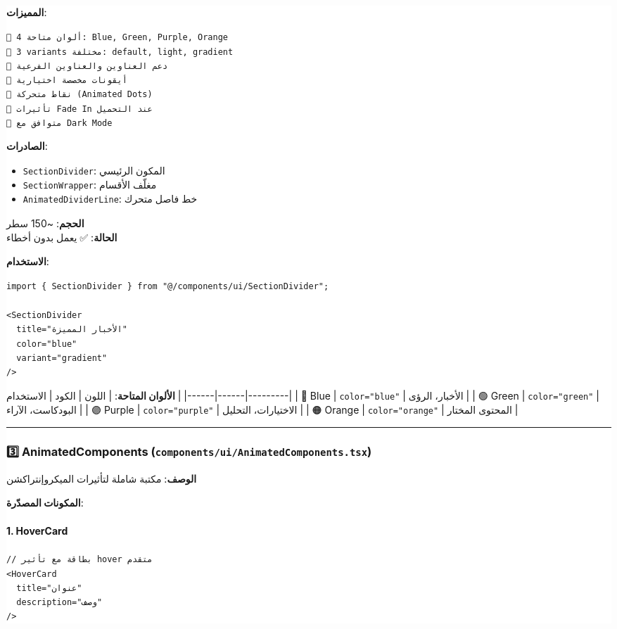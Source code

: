 **المميزات**:
```tsx
🎨 4 ألوان متاحة: Blue, Green, Purple, Orange
🎨 3 variants مختلفة: default, light, gradient
🎨 دعم العناوين والعناوين الفرعية
🎨 أيقونات مخصصة اختيارية
🎨 نقاط متحركة (Animated Dots)
🎨 تأثيرات Fade In عند التحميل
🎨 متوافق مع Dark Mode
```

**الصادرات**:
- `SectionDivider`: المكون الرئيسي
- `SectionWrapper`: مغلّف الأقسام
- `AnimatedDividerLine`: خط فاصل متحرك

**الحجم**: ~150 سطر  
**الحالة**: ✅ يعمل بدون أخطاء

**الاستخدام**:
```tsx
import { SectionDivider } from "@/components/ui/SectionDivider";

<SectionDivider 
  title="الأخبار المميزة" 
  color="blue" 
  variant="gradient" 
/>
```

**الألوان المتاحة**:
| اللون | الكود | الاستخدام |
|------|------|---------|
| 🔵 Blue | `color="blue"` | الأخبار، الرؤى |
| 🟢 Green | `color="green"` | البودكاست، الآراء |
| 🟣 Purple | `color="purple"` | الاختيارات، التحليل |
| 🟠 Orange | `color="orange"` | المحتوى المختار |

---

### 3️⃣ AnimatedComponents (`components/ui/AnimatedComponents.tsx`)

**الوصف**: مكتبة شاملة لتأثيرات الميكروإنتراكشن

**المكونات المصدّرة**:

#### 1. HoverCard
```tsx
// بطاقة مع تأثير hover متقدم
<HoverCard 
  title="عنوان"
  description="وصف"
/>
```
